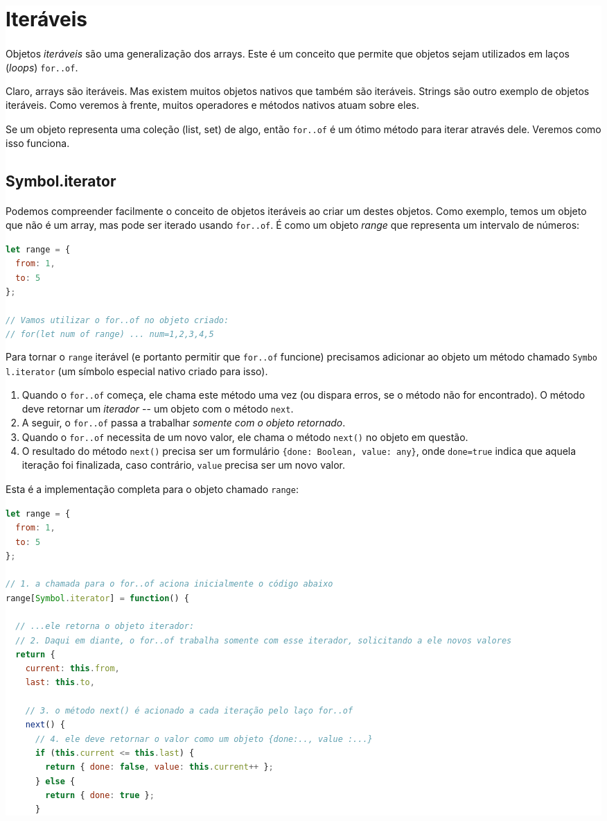 
# Iteráveis

Objetos *iteráveis* são uma generalização dos arrays. Este é um conceito que permite que objetos sejam utilizados em laços (*loops*) `for..of`.

Claro, arrays são iteráveis. Mas existem muitos objetos nativos que também são iteráveis. Strings são outro exemplo de objetos iteráveis. Como veremos à frente, muitos operadores e métodos nativos atuam sobre eles.

Se um objeto representa uma coleção (list, set) de algo, então `for..of` é um ótimo método para iterar através dele. Veremos como isso funciona.

## Symbol.iterator

Podemos compreender facilmente o conceito de objetos iteráveis ao criar um destes objetos.
Como exemplo, temos um objeto que não é um array, mas pode ser iterado usando `for..of`.
É como um objeto *range* que representa um intervalo de números:

```js
let range = {
  from: 1,
  to: 5
};

// Vamos utilizar o for..of no objeto criado:
// for(let num of range) ... num=1,2,3,4,5
```

Para tornar o `range` iterável (e portanto permitir que `for..of` funcione) precisamos adicionar ao objeto um método chamado `Symbol.iterator` (um símbolo especial nativo criado para isso).

1. Quando o `for..of` começa, ele chama este método uma vez (ou dispara erros, se o método não for encontrado). O método deve retornar um *iterador* -- um objeto com o método `next`.
2. A seguir, o `for..of` passa a trabalhar *somente com o objeto retornado*.
3. Quando o `for..of` necessita de um novo valor, ele chama o método `next()` no objeto em questão.
4. O resultado do método `next()` precisa ser um formulário `{done: Boolean, value: any}`, onde `done=true` indica que aquela iteração foi finalizada, caso contrário, `value` precisa ser um novo valor.

Esta é a implementação completa para o objeto chamado `range`:

```js executar
let range = {
  from: 1,
  to: 5
};

// 1. a chamada para o for..of aciona inicialmente o código abaixo
range[Symbol.iterator] = function() {

  // ...ele retorna o objeto iterador:
  // 2. Daqui em diante, o for..of trabalha somente com esse iterador, solicitando a ele novos valores
  return {
    current: this.from,
    last: this.to,      

    // 3. o método next() é acionado a cada iteração pelo laço for..of
    next() {
      // 4. ele deve retornar o valor como um objeto {done:.., value :...}
      if (this.current <= this.last) {
        return { done: false, value: this.current++ };
      } else {
        return { done: true };
      }
```